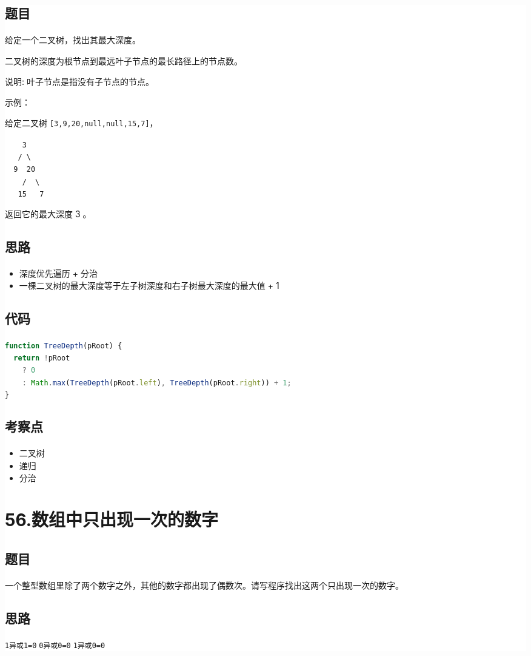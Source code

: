 ## 题目

给定一个二叉树，找出其最大深度。

二叉树的深度为根节点到最远叶子节点的最长路径上的节点数。

说明: 叶子节点是指没有子节点的节点。

示例：

给定二叉树 `[3,9,20,null,null,15,7]`，

```
    3
   / \
  9  20
    /  \
   15   7
```

返回它的最大深度 3 。

## 思路

- 深度优先遍历 + 分治
- 一棵二叉树的最大深度等于左子树深度和右子树最大深度的最大值 + 1

## 代码

```js
function TreeDepth(pRoot) {
  return !pRoot
    ? 0
    : Math.max(TreeDepth(pRoot.left), TreeDepth(pRoot.right)) + 1;
}
```

## 考察点

- 二叉树
- 递归
- 分治

# 56.数组中只出现一次的数字

## 题目

一个整型数组里除了两个数字之外，其他的数字都出现了偶数次。请写程序找出这两个只出现一次的数字。

## 思路

`1异或1=0` `0异或0=0` `1异或0=0`
